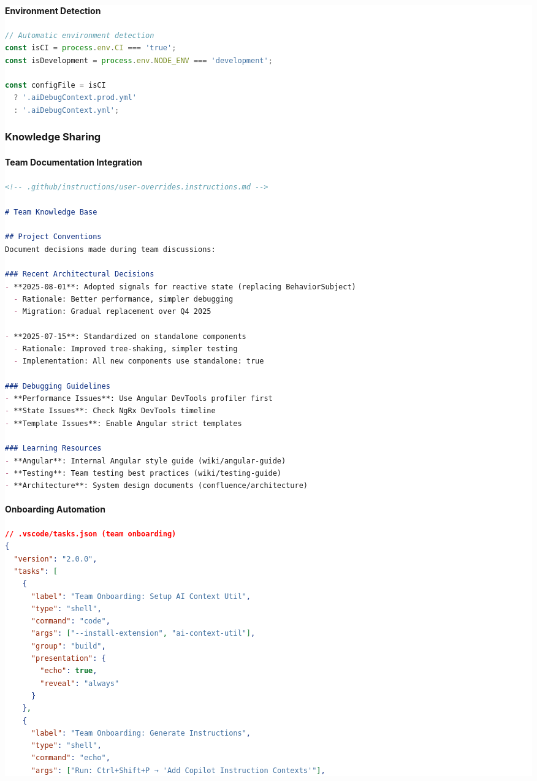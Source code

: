 #### Environment Detection
```typescript
// Automatic environment detection
const isCI = process.env.CI === 'true';
const isDevelopment = process.env.NODE_ENV === 'development';

const configFile = isCI 
  ? '.aiDebugContext.prod.yml'
  : '.aiDebugContext.yml';
```

### Knowledge Sharing

#### Team Documentation Integration
```markdown
<!-- .github/instructions/user-overrides.instructions.md -->

# Team Knowledge Base

## Project Conventions
Document decisions made during team discussions:

### Recent Architectural Decisions
- **2025-08-01**: Adopted signals for reactive state (replacing BehaviorSubject)
  - Rationale: Better performance, simpler debugging
  - Migration: Gradual replacement over Q4 2025

- **2025-07-15**: Standardized on standalone components
  - Rationale: Improved tree-shaking, simpler testing
  - Implementation: All new components use standalone: true

### Debugging Guidelines  
- **Performance Issues**: Use Angular DevTools profiler first
- **State Issues**: Check NgRx DevTools timeline
- **Template Issues**: Enable Angular strict templates

### Learning Resources
- **Angular**: Internal Angular style guide (wiki/angular-guide)
- **Testing**: Team testing best practices (wiki/testing-guide)  
- **Architecture**: System design documents (confluence/architecture)
```

#### Onboarding Automation
```json
// .vscode/tasks.json (team onboarding)
{
  "version": "2.0.0",
  "tasks": [
    {
      "label": "Team Onboarding: Setup AI Context Util",
      "type": "shell",
      "command": "code",
      "args": ["--install-extension", "ai-context-util"],
      "group": "build",
      "presentation": {
        "echo": true,
        "reveal": "always"
      }
    },
    {
      "label": "Team Onboarding: Generate Instructions", 
      "type": "shell",
      "command": "echo",
      "args": ["Run: Ctrl+Shift+P → 'Add Copilot Instruction Contexts'"],
```